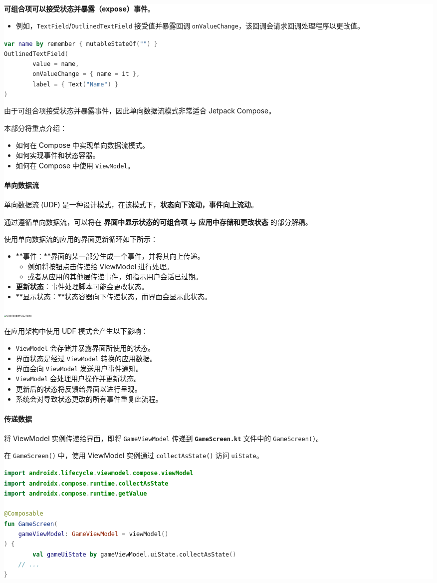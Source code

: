 **可组合项可以接受状态并暴露（expose）事件**。

- 例如，`TextField`/`OutlinedTextField` 接受值并暴露回调 `onValueChange`，该回调会请求回调处理程序以更改值。

```kotlin
var name by remember { mutableStateOf("") }
OutlinedTextField(
		value = name,
		onValueChange = { name = it },
		label = { Text("Name") } 
)
```

由于可组合项接受状态并暴露事件，因此单向数据流模式非常适合 Jetpack Compose。

本部分将重点介绍：

- 如何在 Compose 中实现单向数据流模式。
- 如何实现事件和状态容器。
- 如何在 Compose 中使用 `ViewModel`。

#### 单向数据流

单向数据流 (UDF) 是一种设计模式，在该模式下，**状态向下流动，事件向上流动**。

通过遵循单向数据流，可以将在 **界面中显示状态的可组合项** 与 **应用中存储和更改状态** 的部分解耦。

使用单向数据流的应用的界面更新循环如下所示：

- **事件：**界面的某一部分生成一个事件，并将其向上传递。
  - 例如将按钮点击传递给 ViewModel 进行处理。
  - 或者从应用的其他层传递事件，如指示用户会话已过期。
- **更新状态**：事件处理脚本可能会更改状态。
- **显示状态：**状态容器向下传递状态，而界面会显示此状态。

<img src="https://developer.android.com/static/codelabs/basic-android-kotlin-compose-viewmodel-and-state/img/61eb7bcdcff42227.png?hl=zh-cn" alt="61eb7bcdcff42227.png" style="zoom: 33%;" />

在应用架构中使用 UDF 模式会产生以下影响：

- `ViewModel` 会存储并暴露界面所使用的状态。
- 界面状态是经过 `ViewModel` 转换的应用数据。
- 界面会向 `ViewModel` 发送用户事件通知。
- `ViewModel` 会处理用户操作并更新状态。
- 更新后的状态将反馈给界面以进行呈现。
- 系统会对导致状态更改的所有事件重复此流程。

#### 传递数据

将 ViewModel 实例传递给界面，即将 `GameViewModel` 传递到 **`GameScreen.kt`** 文件中的 `GameScreen()`。

在 `GameScreen()` 中，使用 ViewModel 实例通过 `collectAsState()` 访问 `uiState`。

```kotlin
import androidx.lifecycle.viewmodel.compose.viewModel
import androidx.compose.runtime.collectAsState
import androidx.compose.runtime.getValue

@Composable
fun GameScreen(
	gameViewModel: GameViewModel = viewModel()
) {
		val gameUiState by gameViewModel.uiState.collectAsState()
  	// ...
}
```
